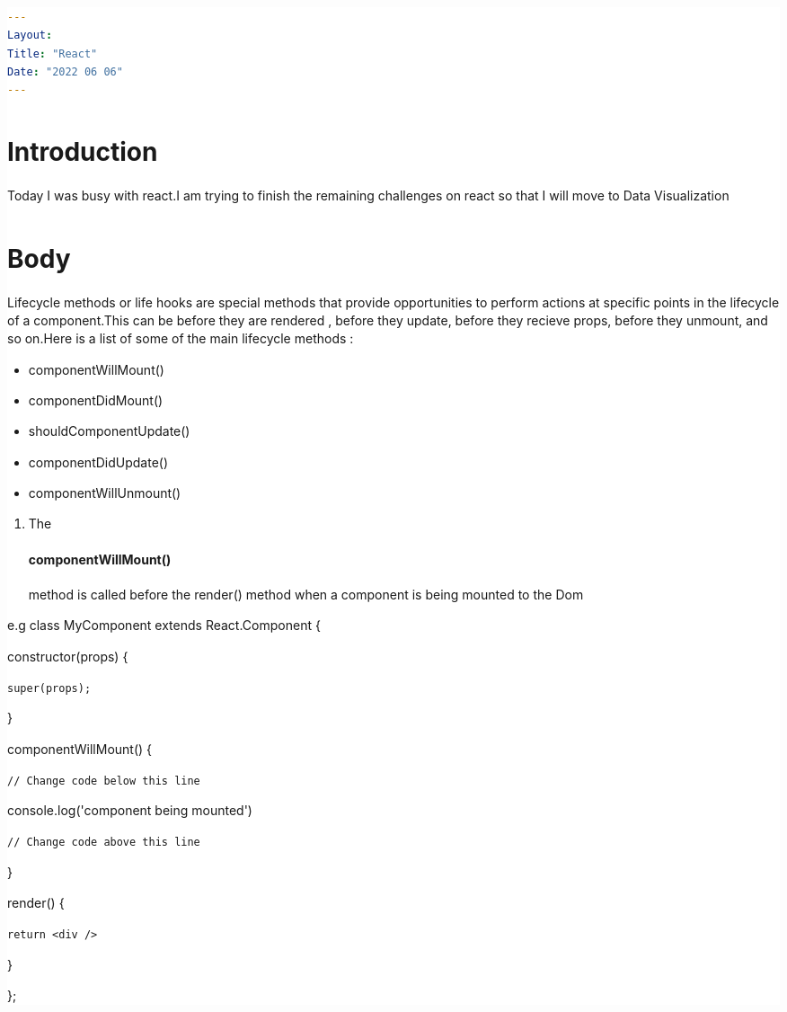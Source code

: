 ```yaml
---
Layout:
Title: "React"
Date: "2022 06 06"
---
```



# Introduction
Today I was busy with react.I am trying to finish the remaining challenges on react so that I will move to Data Visualization

# Body
Lifecycle methods or life hooks are special methods that provide opportunities to perform  actions at specific points in the lifecycle of a component.This can be before they are rendered , before they update, before they recieve props, before they unmount, and so on.Here is a list of some of the main lifecycle methods :

- componentWillMount()

- componentDidMount()

- shouldComponentUpdate()

- componentDidUpdate()

- componentWillUnmount()

1) The <h4>componentWillMount()</h4> method is called before the render() method when a component is being mounted to the Dom

e.g
class MyComponent extends React.Component {

  constructor(props) {
  
    super(props);
    
  }
  
  componentWillMount() {
  
    // Change code below this line
    
  console.log('component being mounted')
  
    // Change code above this line
    
  }
  
  render() {
  
    return <div />
    
  }
  
};
